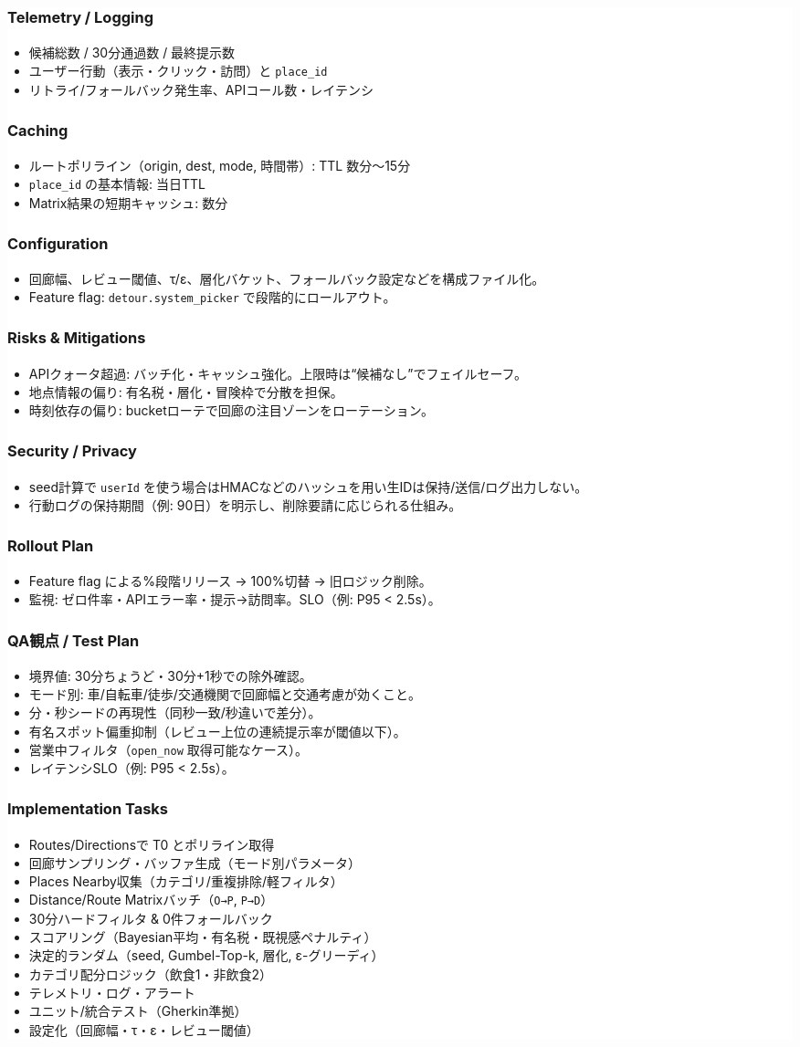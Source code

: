 ### Telemetry / Logging

- 候補総数 / 30分通過数 / 最終提示数
- ユーザー行動（表示・クリック・訪問）と `place_id`
- リトライ/フォールバック発生率、APIコール数・レイテンシ

### Caching

- ルートポリライン（origin, dest, mode, 時間帯）: TTL 数分〜15分
- `place_id` の基本情報: 当日TTL
- Matrix結果の短期キャッシュ: 数分

### Configuration

- 回廊幅、レビュー閾値、τ/ε、層化バケット、フォールバック設定などを構成ファイル化。
- Feature flag: `detour.system_picker` で段階的にロールアウト。

### Risks & Mitigations

- APIクォータ超過: バッチ化・キャッシュ強化。上限時は“候補なし”でフェイルセーフ。
- 地点情報の偏り: 有名税・層化・冒険枠で分散を担保。
- 時刻依存の偏り: bucketローテで回廊の注目ゾーンをローテーション。

### Security / Privacy

- seed計算で `userId` を使う場合はHMACなどのハッシュを用い生IDは保持/送信/ログ出力しない。
- 行動ログの保持期間（例: 90日）を明示し、削除要請に応じられる仕組み。

### Rollout Plan

- Feature flag による%段階リリース → 100%切替 → 旧ロジック削除。
- 監視: ゼロ件率・APIエラー率・提示→訪問率。SLO（例: P95 < 2.5s）。

### QA観点 / Test Plan

- 境界値: 30分ちょうど・30分+1秒での除外確認。
- モード別: 車/自転車/徒歩/交通機関で回廊幅と交通考慮が効くこと。
- 分・秒シードの再現性（同秒一致/秒違いで差分）。
- 有名スポット偏重抑制（レビュー上位の連続提示率が閾値以下）。
- 営業中フィルタ（`open_now` 取得可能なケース）。
- レイテンシSLO（例: P95 < 2.5s）。

### Implementation Tasks

- Routes/Directionsで T0 とポリライン取得
- 回廊サンプリング・バッファ生成（モード別パラメータ）
- Places Nearby収集（カテゴリ/重複排除/軽フィルタ）
- Distance/Route Matrixバッチ（`O→P`, `P→D`）
- 30分ハードフィルタ & 0件フォールバック
- スコアリング（Bayesian平均・有名税・既視感ペナルティ）
- 決定的ランダム（seed, Gumbel-Top-k, 層化, ε-グリーディ）
- カテゴリ配分ロジック（飲食1・非飲食2）
- テレメトリ・ログ・アラート
- ユニット/統合テスト（Gherkin準拠）
- 設定化（回廊幅・τ・ε・レビュー閾値）

